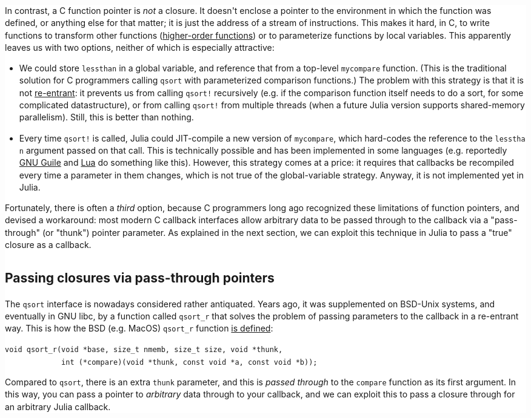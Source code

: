 In contrast, a C function pointer is *not* a closure.  It doesn't
enclose a pointer to the environment in which the function was
defined, or anything else for that matter; it is just the address of a
stream of instructions.  This makes it hard, in C, to write functions
to transform other functions ([higher-order
functions](http://en.wikipedia.org/wiki/Higher-order_function)) or to
parameterize functions by local variables.  This apparently leaves us
with two options, neither of which is especially attractive:

* We could store `lessthan` in a global variable, and reference that
  from a top-level `mycompare` function.  (This is the traditional solution
  for C programmers calling `qsort` with parameterized comparison functions.)
  The problem with this strategy is that it is not [re-entrant](http://en.wikipedia.org/wiki/Reentrancy_%28computing%29): it prevents us from calling `qsort!`
  recursively (e.g. if the comparison function itself needs to do a sort, for
  some complicated datastructure), or from calling `qsort!` from multiple
  threads (when a future Julia version supports shared-memory parallelism).
  Still, this is better than nothing.

* Every time `qsort!` is called, Julia could JIT-compile a new version
  of `mycompare`, which hard-codes the reference to the `lessthan`
  argument passed on that call.  This is technically possible and has
  been implemented in some languages (e.g. reportedly [GNU
  Guile](http://www.gnu.org/software/guile/manual/html_node/Dynamic-FFI.html)
  and [Lua](http://luajit.org/ext_ffi_semantics.html)
  do something like this).  However, this strategy
  comes at a price: it requires that callbacks be recompiled every time
  a parameter in them changes, which is not true of the global-variable
  strategy.  Anyway, it is not implemented yet in Julia.

Fortunately, there is often a *third* option, because C programmers
long ago recognized these limitations of function pointers, and
devised a workaround: most modern C callback interfaces allow
arbitrary data to be passed through to the callback via a
"pass-through" (or "thunk") pointer parameter.  As explained in the
next section, we can exploit this technique in Julia to pass a "true"
closure as a callback.

## Passing closures via pass-through pointers

The `qsort` interface is nowadays considered rather antiquated.  Years
ago, it was supplemented on BSD-Unix systems, and eventually in GNU
libc, by a function called `qsort_r` that solves the problem of passing
parameters to the callback in a re-entrant way.  This is how the BSD (e.g. MacOS)
`qsort_r` function [is defined](https://developer.apple.com/library/mac/documentation/Darwin/Reference/ManPages/man3/qsort_r.3.html):

    void qsort_r(void *base, size_t nmemb, size_t size, void *thunk,
                 int (*compare)(void *thunk, const void *a, const void *b));

Compared to `qsort`, there is an extra `thunk` parameter, and this is
*passed through* to the `compare` function as its first argument.  In this
way, you can pass a pointer to *arbitrary* data through to your callback,
and we can exploit this to pass a closure through for an arbitrary Julia
callback.
